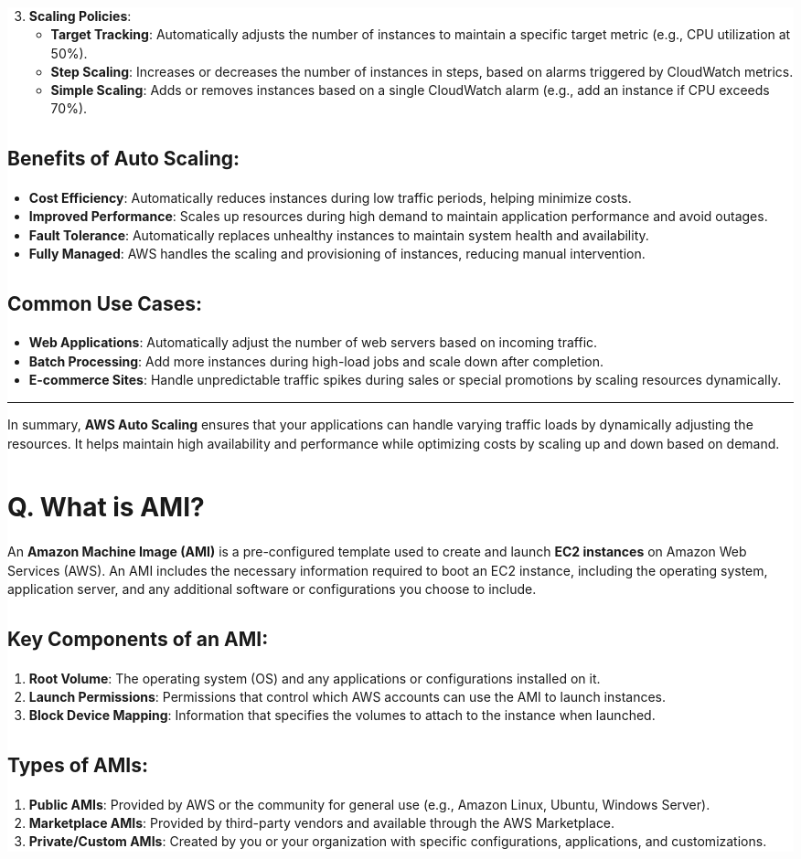3. **Scaling Policies**:
   - **Target Tracking**: Automatically adjusts the number of instances to maintain a specific target metric (e.g., CPU utilization at 50%).
   - **Step Scaling**: Increases or decreases the number of instances in steps, based on alarms triggered by CloudWatch metrics.
   - **Simple Scaling**: Adds or removes instances based on a single CloudWatch alarm (e.g., add an instance if CPU exceeds 70%).

## Benefits of Auto Scaling:

- **Cost Efficiency**: Automatically reduces instances during low traffic periods, helping minimize costs.
- **Improved Performance**: Scales up resources during high demand to maintain application performance and avoid outages.
- **Fault Tolerance**: Automatically replaces unhealthy instances to maintain system health and availability.
- **Fully Managed**: AWS handles the scaling and provisioning of instances, reducing manual intervention.

## Common Use Cases:

- **Web Applications**: Automatically adjust the number of web servers based on incoming traffic.
- **Batch Processing**: Add more instances during high-load jobs and scale down after completion.
- **E-commerce Sites**: Handle unpredictable traffic spikes during sales or special promotions by scaling resources dynamically.

---

In summary, **AWS Auto Scaling** ensures that your applications can handle varying traffic loads by dynamically adjusting the resources. It helps maintain high availability and performance while optimizing costs by scaling up and down based on demand.

# Q. What is AMI?

An **Amazon Machine Image (AMI)** is a pre-configured template used to create and launch **EC2 instances** on Amazon Web Services (AWS). An AMI includes the necessary information required to boot an EC2 instance, including the operating system, application server, and any additional software or configurations you choose to include.

## Key Components of an AMI:
1. **Root Volume**: The operating system (OS) and any applications or configurations installed on it.
2. **Launch Permissions**: Permissions that control which AWS accounts can use the AMI to launch instances.
3. **Block Device Mapping**: Information that specifies the volumes to attach to the instance when launched.

## Types of AMIs:
1. **Public AMIs**: Provided by AWS or the community for general use (e.g., Amazon Linux, Ubuntu, Windows Server).
2. **Marketplace AMIs**: Provided by third-party vendors and available through the AWS Marketplace.
3. **Private/Custom AMIs**: Created by you or your organization with specific configurations, applications, and customizations.
